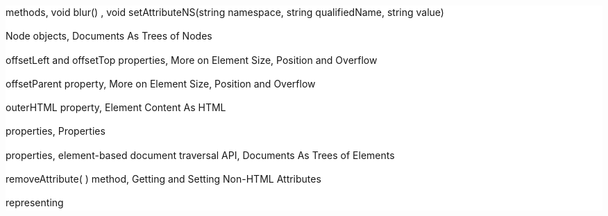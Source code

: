 methods, void blur() , void setAttributeNS(string namespace, string qualifiedName, string value)

Node objects, Documents As Trees of Nodes

offsetLeft and offsetTop properties, More on Element Size, Position and Overflow

offsetParent property, More on Element Size, Position and Overflow

outerHTML property, Element Content As HTML

properties, Properties

properties, element-based document traversal API, Documents As Trees of Elements

removeAttribute( ) method, Getting and Setting Non-HTML Attributes

representing <style> and <link> elements, scripting stylesheets, Scripting Stylesheets

style property, Scripting Inline Styles

elementFromPoint( ), Document, Determining the Element at a Point, Element elementFromPoint(float x, float y)

elements, Arrays, Document Elements As Window Properties, Selecting Document Elements, Documents As Trees of Elements, Attributes, Attributes, Attributes As Attr Nodes, Getting and Setting Non-HTML Attributes, Dataset Attributes, Attributes As Attr Nodes, Element Content, Element Content As HTML, Element Content As Plain Text, Element Content As Text Nodes, Document and Element Geometry and Scrolling, More on Element Size, Position and Overflow, Querying the Geometry of an Element, More on Element Size, Position and Overflow, HTML Forms, Selecting Forms and Form Elements, The Cascade, Positioning Elements with CSS, Element Display and Visibility, The jQuery() Function, Getting and Setting Element Content, Getting and Setting Element Geometry, Getting and Setting Element Data, Altering Document Structure, Copying Elements, Wrapping Elements, Deleting Elements, HTML Elements and Attributes, HTML Elements and Attributes, jQuery Element Methods, MediaElement, void play()

array, Arrays

attributes of, Attributes, Attributes As Attr Nodes, Getting and Setting Non-HTML Attributes, Dataset Attributes, Attributes As Attr Nodes

attributes as Attr nodes, Attributes As Attr Nodes

dataset attributes, Dataset Attributes

non-HTML, getting and setting, Getting and Setting Non-HTML Attributes

computed style, The Cascade

